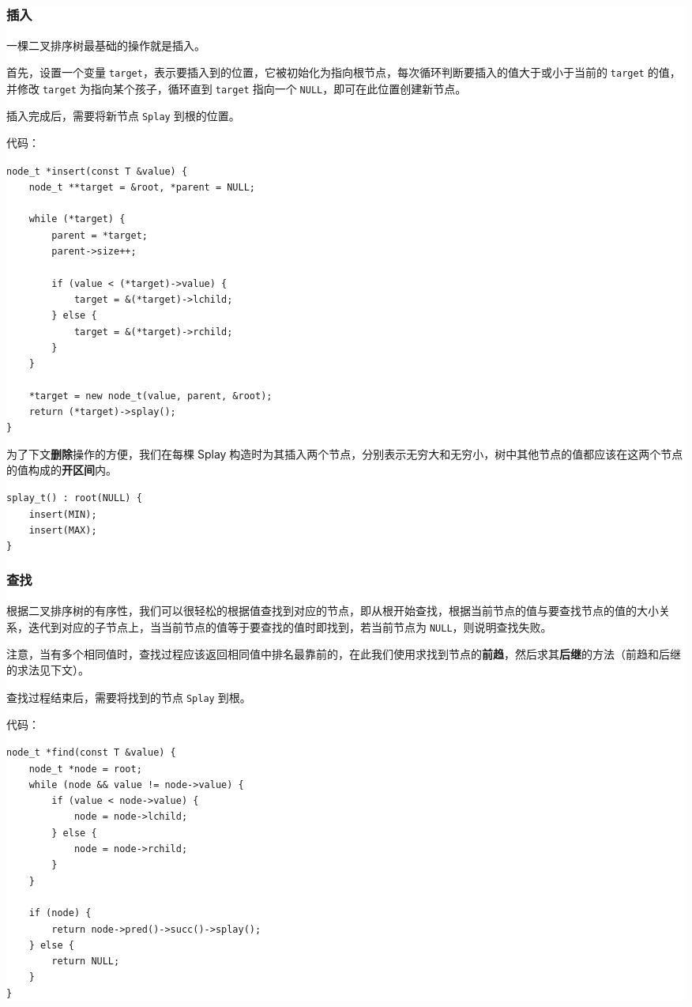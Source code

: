 ### 插入
一棵二叉排序树最基础的操作就是插入。

首先，设置一个变量 `target`，表示要插入到的位置，它被初始化为指向根节点，每次循环判断要插入的值大于或小于当前的 `target` 的值，并修改 `target` 为指向某个孩子，循环直到 `target` 指向一个 `NULL`，即可在此位置创建新节点。

插入完成后，需要将新节点 `Splay` 到根的位置。

代码：

```
node_t *insert(const T &value) {
	node_t **target = &root, *parent = NULL;

	while (*target) {
		parent = *target;
		parent->size++;

		if (value < (*target)->value) {
			target = &(*target)->lchild;
		} else {
			target = &(*target)->rchild;
		}
	}

	*target = new node_t(value, parent, &root);
	return (*target)->splay();
}
```

为了下文**删除**操作的方便，我们在每棵 Splay 构造时为其插入两个节点，分别表示无穷大和无穷小，树中其他节点的值都应该在这两个节点的值构成的**开区间**内。

```
splay_t() : root(NULL) {
	insert(MIN);
	insert(MAX);
}
```
### 查找
根据二叉排序树的有序性，我们可以很轻松的根据值查找到对应的节点，即从根开始查找，根据当前节点的值与要查找节点的值的大小关系，迭代到对应的子节点上，当当前节点的值等于要查找的值时即找到，若当前节点为 `NULL`，则说明查找失败。

注意，当有多个相同值时，查找过程应该返回相同值中排名最靠前的，在此我们使用求找到节点的**前趋**，然后求其**后继**的方法（前趋和后继的求法见下文）。

查找过程结束后，需要将找到的节点 `Splay` 到根。

代码：

```
node_t *find(const T &value) {
	node_t *node = root;
	while (node && value != node->value) {
		if (value < node->value) {
			node = node->lchild;
		} else {
			node = node->rchild;
		}
	}

	if (node) {
		return node->pred()->succ()->splay();
	} else {
		return NULL;
	}
}
```
